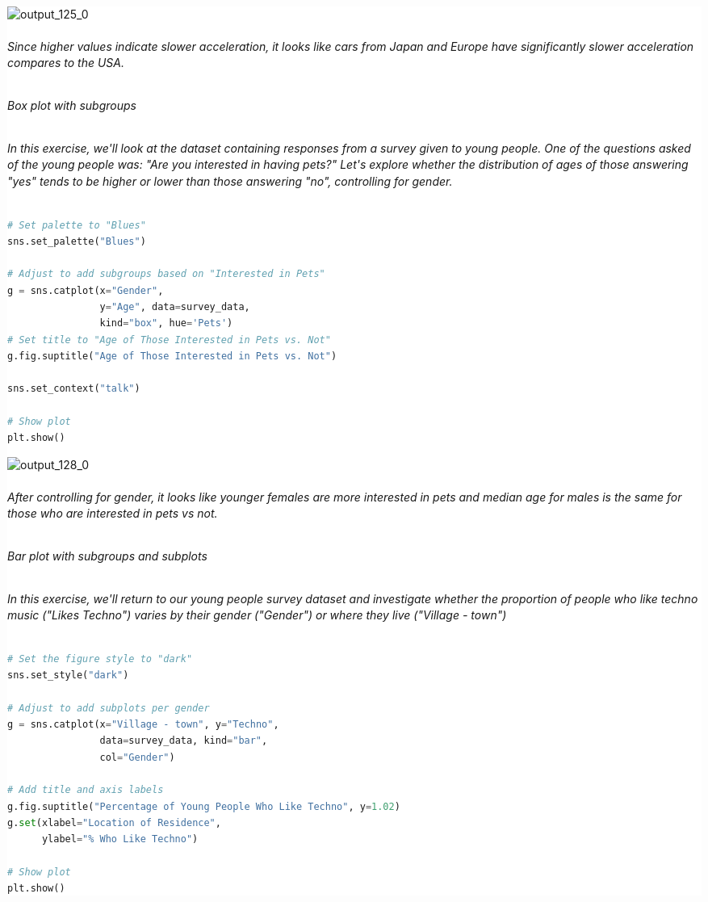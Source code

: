 
![output_125_0](https://user-images.githubusercontent.com/49030506/78625068-0c2e3a00-7859-11ea-8a42-6250614b4867.png)


###### Since higher values indicate slower acceleration, it looks like cars from Japan and Europe have significantly slower acceleration compares to the USA.

###### Box plot with subgroups
###### In this exercise, we'll look at the dataset containing responses from a survey given to young people. One of the questions asked of the young people was: "Are you interested in having pets?" Let's explore whether the distribution of ages of those answering "yes" tends to be higher or lower than those answering "no", controlling for gender.


```python
# Set palette to "Blues"
sns.set_palette("Blues")

# Adjust to add subgroups based on "Interested in Pets"
g = sns.catplot(x="Gender",
                y="Age", data=survey_data, 
                kind="box", hue='Pets')
# Set title to "Age of Those Interested in Pets vs. Not"
g.fig.suptitle("Age of Those Interested in Pets vs. Not")

sns.set_context("talk")

# Show plot
plt.show()
```


![output_128_0](https://user-images.githubusercontent.com/49030506/78625069-0cc6d080-7859-11ea-8a96-96a41f2a7a15.png)


###### After controlling for gender, it looks like younger females are more interested in pets and median age for males is the same for those who are interested in pets vs not. 

###### Bar plot with subgroups and subplots
###### In this exercise, we'll return to our young people survey dataset and investigate whether the proportion of people who like techno music ("Likes Techno") varies by their gender ("Gender") or where they live ("Village - town")


```python
# Set the figure style to "dark"
sns.set_style("dark")

# Adjust to add subplots per gender
g = sns.catplot(x="Village - town", y="Techno", 
                data=survey_data, kind="bar",
                col="Gender")

# Add title and axis labels
g.fig.suptitle("Percentage of Young People Who Like Techno", y=1.02)
g.set(xlabel="Location of Residence", 
      ylabel="% Who Like Techno")

# Show plot
plt.show()
```
